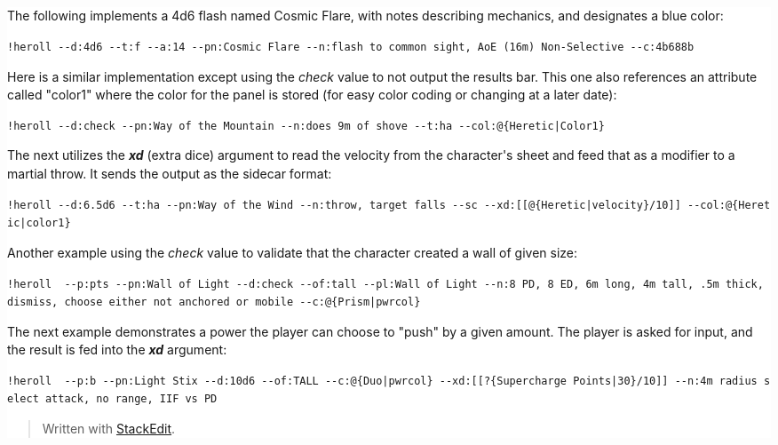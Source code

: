 The following implements a 4d6 flash named Cosmic Flare, with notes describing mechanics, and designates a blue color:

    !heroll --d:4d6 --t:f --a:14 --pn:Cosmic Flare --n:flash to common sight, AoE (16m) Non-Selective --c:4b688b

Here is a similar implementation except using the *check* value to not output the results bar. This one also references an attribute called "color1" where the color for the panel is stored (for easy color coding or changing at a later date):

    !heroll --d:check --pn:Way of the Mountain --n:does 9m of shove --t:ha --col:@{Heretic|Color1}

The next utilizes the ***xd*** (extra dice) argument to read the velocity from the character's sheet and feed that as a modifier to a martial throw. It sends the output as the sidecar format:

    !heroll --d:6.5d6 --t:ha --pn:Way of the Wind --n:throw, target falls --sc --xd:[[@{Heretic|velocity}/10]] --col:@{Heretic|color1}

Another example using the *check* value to validate that the character created a wall of given size:

    !heroll  --p:pts --pn:Wall of Light --d:check --of:tall --pl:Wall of Light --n:8 PD, 8 ED, 6m long, 4m tall, .5m thick, dismiss, choose either not anchored or mobile --c:@{Prism|pwrcol}

The next example demonstrates a power the player can choose to "push" by a given amount. The player is asked for input, and the result is fed into the ***xd*** argument:  

    !heroll  --p:b --pn:Light Stix --d:10d6 --of:TALL --c:@{Duo|pwrcol} --xd:[[?{Supercharge Points|30}/10]] --n:4m radius select attack, no range, IIF vs PD

> Written with [StackEdit](https://stackedit.io/).
